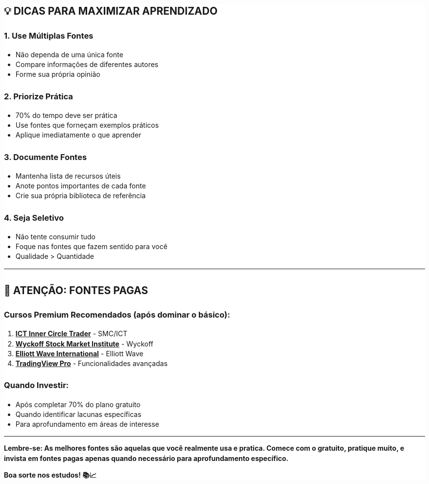## **💡 DICAS PARA MAXIMIZAR APRENDIZADO**

### **1. Use Múltiplas Fontes**
- Não dependa de uma única fonte
- Compare informações de diferentes autores
- Forme sua própria opinião

### **2. Priorize Prática**
- 70% do tempo deve ser prática
- Use fontes que forneçam exemplos práticos
- Aplique imediatamente o que aprender

### **3. Documente Fontes**
- Mantenha lista de recursos úteis
- Anote pontos importantes de cada fonte
- Crie sua própria biblioteca de referência

### **4. Seja Seletivo**
- Não tente consumir tudo
- Foque nas fontes que fazem sentido para você
- Qualidade > Quantidade

---

## **🚨 ATENÇÃO: FONTES PAGAS**

### **Cursos Premium Recomendados (após dominar o básico):**
1. **[ICT Inner Circle Trader](https://www.innercircletrader.com/)** - SMC/ICT
2. **[Wyckoff Stock Market Institute](https://www.wyckoffstockmarketinstitute.com/)** - Wyckoff
3. **[Elliott Wave International](https://www.elliottwave.com/)** - Elliott Wave
4. **[TradingView Pro](https://www.tradingview.com/pro/)** - Funcionalidades avançadas

### **Quando Investir:**
- Após completar 70% do plano gratuito
- Quando identificar lacunas específicas
- Para aprofundamento em áreas de interesse

---

**Lembre-se: As melhores fontes são aquelas que você realmente usa e pratica. Comece com o gratuito, pratique muito, e invista em fontes pagas apenas quando necessário para aprofundamento específico.**

**Boa sorte nos estudos! 📚📈**
